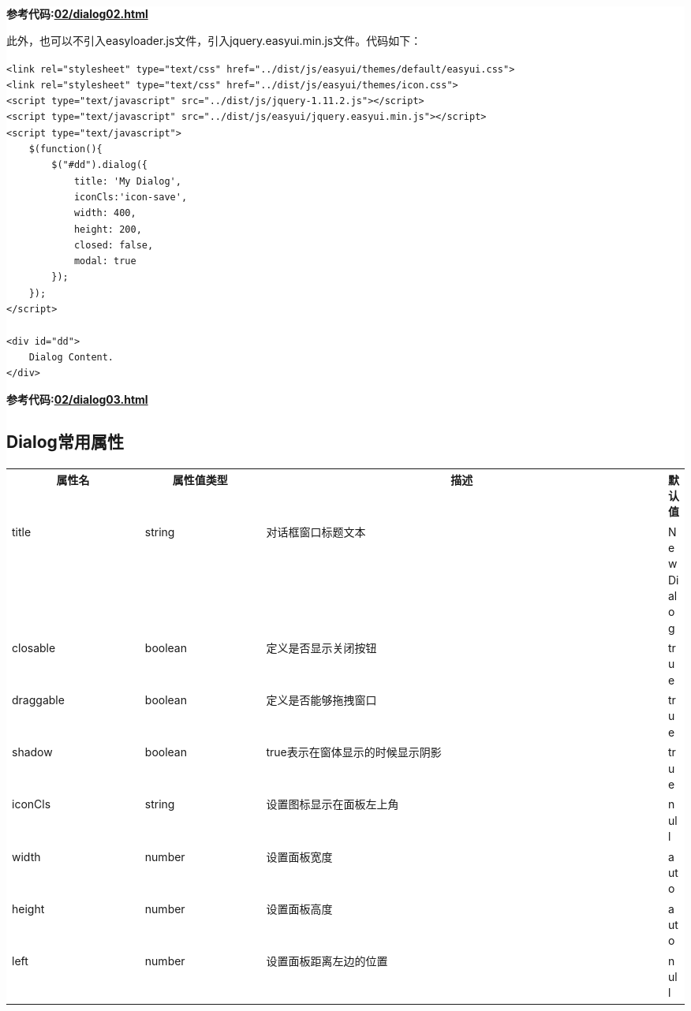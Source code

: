 ```
```

**参考代码:[02/dialog02.html](https://coding.net/u/lanqiao/p/easyuiDemo/git/blob/master/WebRoot/02/dialog02.html)**    

此外，也可以不引入easyloader.js文件，引入jquery.easyui.min.js文件。代码如下：

```
<link rel="stylesheet" type="text/css" href="../dist/js/easyui/themes/default/easyui.css">
<link rel="stylesheet" type="text/css" href="../dist/js/easyui/themes/icon.css">
<script type="text/javascript" src="../dist/js/jquery-1.11.2.js"></script>
<script type="text/javascript" src="../dist/js/easyui/jquery.easyui.min.js"></script> 
<script type="text/javascript"> 
	$(function(){  
		$("#dd").dialog({ 
			title: 'My Dialog',   
			iconCls:'icon-save',  
			width: 400,   
			height: 200,   
			closed: false,
			modal: true 
		}); 
	});  
</script>  

<div id="dd"> 
	Dialog Content. 
</div>  
```

**参考代码:[02/dialog03.html](https://coding.net/u/lanqiao/p/easyuiDemo/git/blob/master/WebRoot/02/dialog03.html)**  


## Dialog常用属性

<table class="table table-bordered table-striped table-condensed">
   <tr>
      <th width="200px">属性名</th><th width="180px">属性值类型</th><th width="650px">描述</th><th>默认值</th>
   </tr>
   <tr>
      <td>title</td><td>string</td><td>对话框窗口标题文本</td><td>New Dialog</td>
   </tr>
   <tr>
      <td>closable</td> <td>boolean</td> <td>定义是否显示关闭按钮</td><td>true </td>
   </tr>
   <tr>
      <td>draggable</td> <td>boolean</td> <td>定义是否能够拖拽窗口</td> <td>true </td>
   </tr>
   <tr>
      <td>shadow</td> <td>boolean</td> <td>true表示在窗体显示的时候显示阴影</td> <td>true </td>
   </tr>
   <tr>
      <td>iconCls</td> <td>string</td> <td>设置图标显示在面板左上角</td> <td>null </td>
   </tr>
   <tr>
      <td>width</td> <td>number</td> <td>设置面板宽度</td> <td>auto </td>
   </tr>
   <tr>
      <td>height</td> <td>number</td> <td>设置面板高度</td> <td>auto </td>
   </tr>
   <tr>
      <td>left</td> <td>number</td> <td>设置面板距离左边的位置</td> <td>null </td>
   </tr>
   <tr>